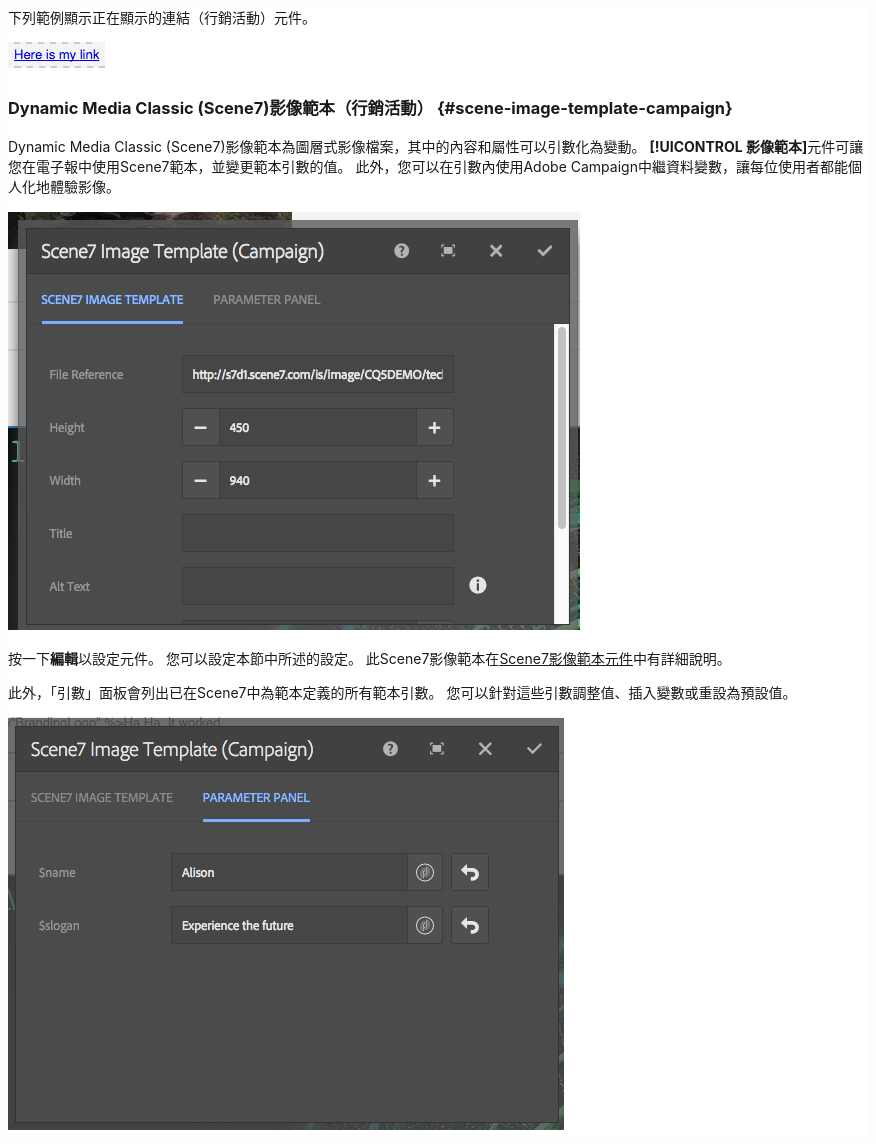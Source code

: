 下列範例顯示正在顯示的連結（行銷活動）元件。

![chlimage_1-48](assets/chlimage_1-48.png)

### Dynamic Media Classic (Scene7)影像範本（行銷活動） {#scene-image-template-campaign}

Dynamic Media Classic (Scene7)影像範本為圖層式影像檔案，其中的內容和屬性可以引數化為變動。 **[!UICONTROL 影像範本]**&#x200B;元件可讓您在電子報中使用Scene7範本，並變更範本引數的值。 此外，您可以在引數內使用Adobe Campaign中繼資料變數，讓每位使用者都能個人化地體驗影像。

![chlimage_1-49](assets/chlimage_1-49.png)

按一下&#x200B;**編輯**&#x200B;以設定元件。 您可以設定本節中所述的設定。 此Scene7影像範本在[Scene7影像範本元件](/help/assets/scene7.md#image-template)中有詳細說明。

此外，「引數」面板會列出已在Scene7中為範本定義的所有範本引數。 您可以針對這些引數調整值、插入變數或重設為預設值。

![chlimage_1-50](assets/chlimage_1-50.png)
